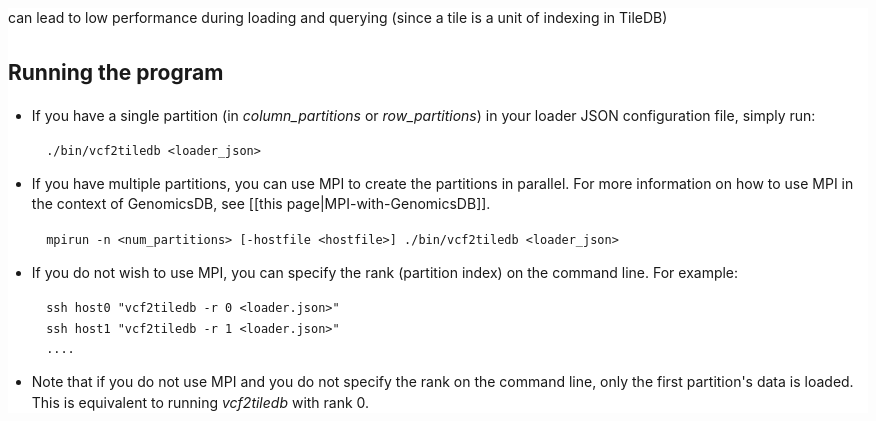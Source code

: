 can lead to low performance during loading and querying (since a tile is a unit of indexing in TileDB)

## Running the program
* If you have a single partition (in _column_partitions_ or _row_partitions_) in your loader JSON configuration file, 
simply run:

        ./bin/vcf2tiledb <loader_json>

* If you have multiple partitions, you can use MPI to create the partitions in parallel. For more information on how to 
use MPI in the context of GenomicsDB, see [[this page|MPI-with-GenomicsDB]].

        mpirun -n <num_partitions> [-hostfile <hostfile>] ./bin/vcf2tiledb <loader_json>

* If you do not wish to use MPI, you can specify the rank (partition index) on the command line. For example:

        ssh host0 "vcf2tiledb -r 0 <loader.json>"
        ssh host1 "vcf2tiledb -r 1 <loader.json>"
        ....

* Note that if you do not use MPI and you do not specify the rank on the command line, only the first partition's data is loaded. This is equivalent to running _vcf2tiledb_ with rank 0.
